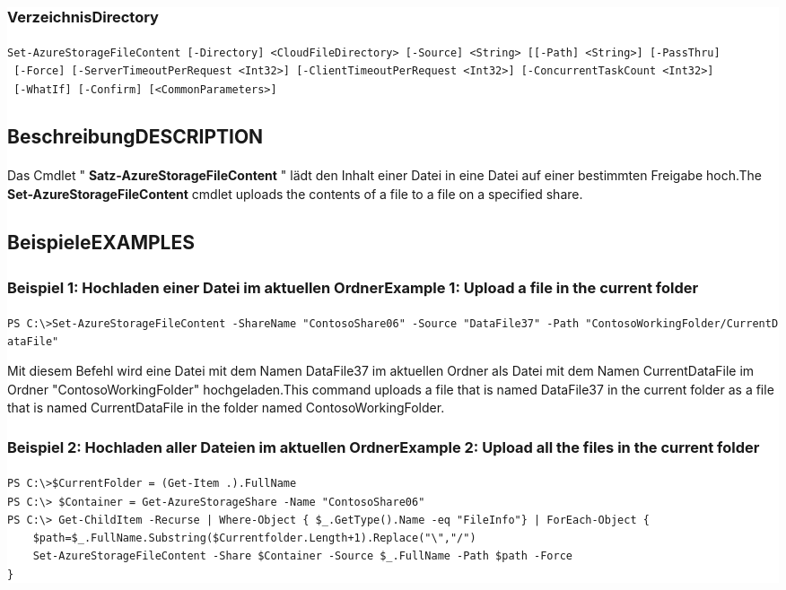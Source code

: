 ### <span data-ttu-id="d5fb9-107">Verzeichnis</span><span class="sxs-lookup"><span data-stu-id="d5fb9-107">Directory</span></span>
```
Set-AzureStorageFileContent [-Directory] <CloudFileDirectory> [-Source] <String> [[-Path] <String>] [-PassThru]
 [-Force] [-ServerTimeoutPerRequest <Int32>] [-ClientTimeoutPerRequest <Int32>] [-ConcurrentTaskCount <Int32>]
 [-WhatIf] [-Confirm] [<CommonParameters>]
```

## <span data-ttu-id="d5fb9-108">Beschreibung</span><span class="sxs-lookup"><span data-stu-id="d5fb9-108">DESCRIPTION</span></span>
<span data-ttu-id="d5fb9-109">Das Cmdlet " **Satz-AzureStorageFileContent** " lädt den Inhalt einer Datei in eine Datei auf einer bestimmten Freigabe hoch.</span><span class="sxs-lookup"><span data-stu-id="d5fb9-109">The **Set-AzureStorageFileContent** cmdlet uploads the contents of a file to a file on a specified share.</span></span>

## <span data-ttu-id="d5fb9-110">Beispiele</span><span class="sxs-lookup"><span data-stu-id="d5fb9-110">EXAMPLES</span></span>

### <span data-ttu-id="d5fb9-111">Beispiel 1: Hochladen einer Datei im aktuellen Ordner</span><span class="sxs-lookup"><span data-stu-id="d5fb9-111">Example 1: Upload a file in the current folder</span></span>
```
PS C:\>Set-AzureStorageFileContent -ShareName "ContosoShare06" -Source "DataFile37" -Path "ContosoWorkingFolder/CurrentDataFile"
```

<span data-ttu-id="d5fb9-112">Mit diesem Befehl wird eine Datei mit dem Namen DataFile37 im aktuellen Ordner als Datei mit dem Namen CurrentDataFile im Ordner "ContosoWorkingFolder" hochgeladen.</span><span class="sxs-lookup"><span data-stu-id="d5fb9-112">This command uploads a file that is named DataFile37 in the current folder as a file that is named CurrentDataFile in the folder named ContosoWorkingFolder.</span></span>

### <span data-ttu-id="d5fb9-113">Beispiel 2: Hochladen aller Dateien im aktuellen Ordner</span><span class="sxs-lookup"><span data-stu-id="d5fb9-113">Example 2: Upload all the files in the current folder</span></span>
```
PS C:\>$CurrentFolder = (Get-Item .).FullName
PS C:\> $Container = Get-AzureStorageShare -Name "ContosoShare06"
PS C:\> Get-ChildItem -Recurse | Where-Object { $_.GetType().Name -eq "FileInfo"} | ForEach-Object {
    $path=$_.FullName.Substring($Currentfolder.Length+1).Replace("\","/")
    Set-AzureStorageFileContent -Share $Container -Source $_.FullName -Path $path -Force
}
```
